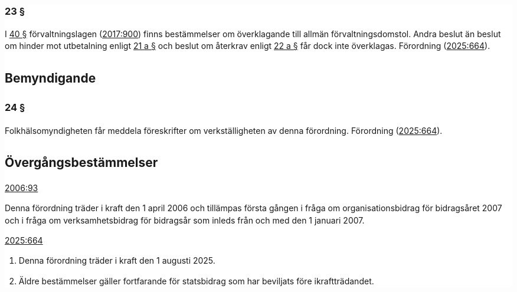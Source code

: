 ### 23 §

I [40 §](#40) förvaltningslagen ([2017:900](https://selex.se/eli/sfs/2017/900)) finns bestämmelser om överklagande till allmän förvaltningsdomstol. Andra beslut än beslut om hinder mot utbetalning enligt [21 a §](#21a) och beslut om återkrav enligt [22 a §](#22a) får dock inte överklagas. Förordning ([2025:664](https://selex.se/eli/sfs/2025/664)).

## Bemyndigande

### 24 §

Folkhälsomyndigheten får meddela föreskrifter om verkställigheten av denna förordning. Förordning ([2025:664](https://selex.se/eli/sfs/2025/664)).

## Övergångsbestämmelser

[2006:93](https://selex.se/eli/sfs/2006/93)

Denna förordning träder i kraft den 1 april 2006 och tillämpas första gången i fråga om organisationsbidrag för bidragsåret 2007 och i fråga om verksamhetsbidrag för bidragsår som inleds från och med den 1 januari 2007.

[2025:664](https://selex.se/eli/sfs/2025/664)

1. Denna förordning träder i kraft den 1 augusti 2025.

2. Äldre bestämmelser gäller fortfarande för statsbidrag som har beviljats före ikraftträdandet.